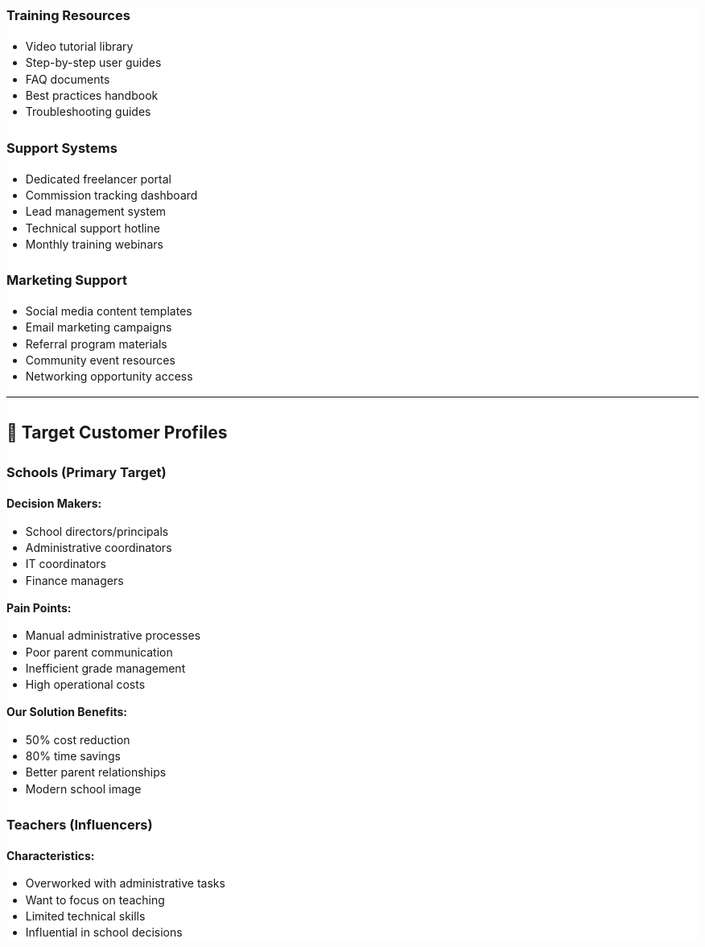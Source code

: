### Training Resources
- Video tutorial library
- Step-by-step user guides
- FAQ documents
- Best practices handbook
- Troubleshooting guides

### Support Systems
- Dedicated freelancer portal
- Commission tracking dashboard
- Lead management system
- Technical support hotline
- Monthly training webinars

### Marketing Support
- Social media content templates
- Email marketing campaigns
- Referral program materials
- Community event resources
- Networking opportunity access

---

## 👥 Target Customer Profiles

### Schools (Primary Target)
**Decision Makers:**
- School directors/principals
- Administrative coordinators
- IT coordinators
- Finance managers

**Pain Points:**
- Manual administrative processes
- Poor parent communication
- Inefficient grade management
- High operational costs

**Our Solution Benefits:**
- 50% cost reduction
- 80% time savings
- Better parent relationships
- Modern school image

### Teachers (Influencers)
**Characteristics:**
- Overworked with administrative tasks
- Want to focus on teaching
- Limited technical skills
- Influential in school decisions

